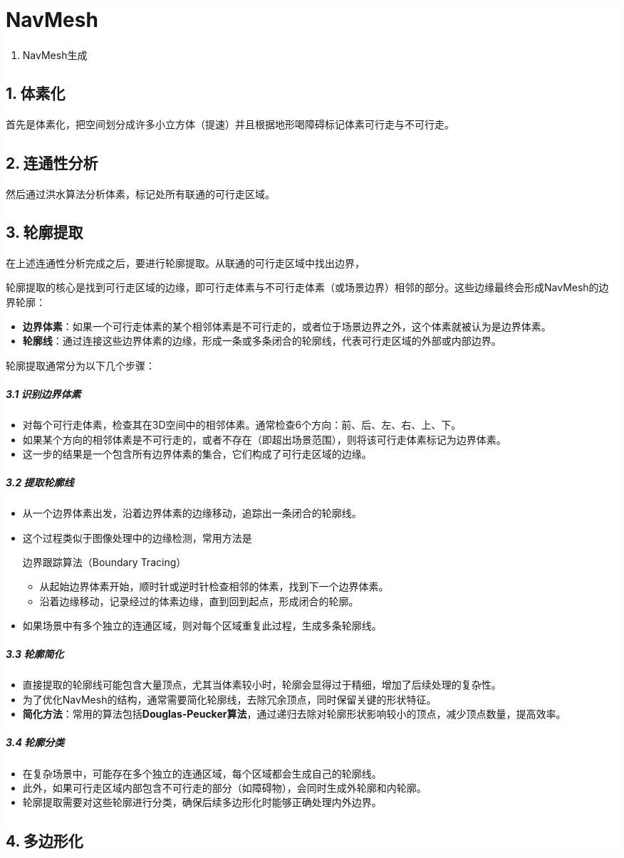 # NavMesh

1. NavMesh生成

## 1. 体素化

首先是体素化，把空间划分成许多小立方体（提速）并且根据地形喝障碍标记体素可行走与不可行走。

## 2. 连通性分析

然后通过洪水算法分析体素，标记处所有联通的可行走区域。

## 3. 轮廓提取

在上述连通性分析完成之后，要进行轮廓提取。从联通的可行走区域中找出边界，

轮廓提取的核心是找到可行走区域的边缘，即可行走体素与不可行走体素（或场景边界）相邻的部分。这些边缘最终会形成NavMesh的边界轮廓：

- **边界体素**：如果一个可行走体素的某个相邻体素是不可行走的，或者位于场景边界之外，这个体素就被认为是边界体素。
- **轮廓线**：通过连接这些边界体素的边缘，形成一条或多条闭合的轮廓线，代表可行走区域的外部或内部边界。

轮廓提取通常分为以下几个步骤：

##### **3.1 识别边界体素**

- 对每个可行走体素，检查其在3D空间中的相邻体素。通常检查6个方向：前、后、左、右、上、下。
- 如果某个方向的相邻体素是不可行走的，或者不存在（即超出场景范围），则将该可行走体素标记为边界体素。
- 这一步的结果是一个包含所有边界体素的集合，它们构成了可行走区域的边缘。

##### **3.2 提取轮廓线**

- 从一个边界体素出发，沿着边界体素的边缘移动，追踪出一条闭合的轮廓线。

- 这个过程类似于图像处理中的边缘检测，常用方法是

  边界跟踪算法（Boundary Tracing）

  - 从起始边界体素开始，顺时针或逆时针检查相邻的体素，找到下一个边界体素。
  - 沿着边缘移动，记录经过的体素边缘，直到回到起点，形成闭合的轮廓。

- 如果场景中有多个独立的连通区域，则对每个区域重复此过程，生成多条轮廓线。

##### **3.3 轮廓简化**

- 直接提取的轮廓线可能包含大量顶点，尤其当体素较小时，轮廓会显得过于精细，增加了后续处理的复杂性。
- 为了优化NavMesh的结构，通常需要简化轮廓线，去除冗余顶点，同时保留关键的形状特征。
- **简化方法**：常用的算法包括**Douglas-Peucker算法**，通过递归去除对轮廓形状影响较小的顶点，减少顶点数量，提高效率。

##### **3.4 轮廓分类**

- 在复杂场景中，可能存在多个独立的连通区域，每个区域都会生成自己的轮廓线。
- 此外，如果可行走区域内部包含不可行走的部分（如障碍物），会同时生成外轮廓和内轮廓。
- 轮廓提取需要对这些轮廓进行分类，确保后续多边形化时能够正确处理内外边界。

## 4. 多边形化
